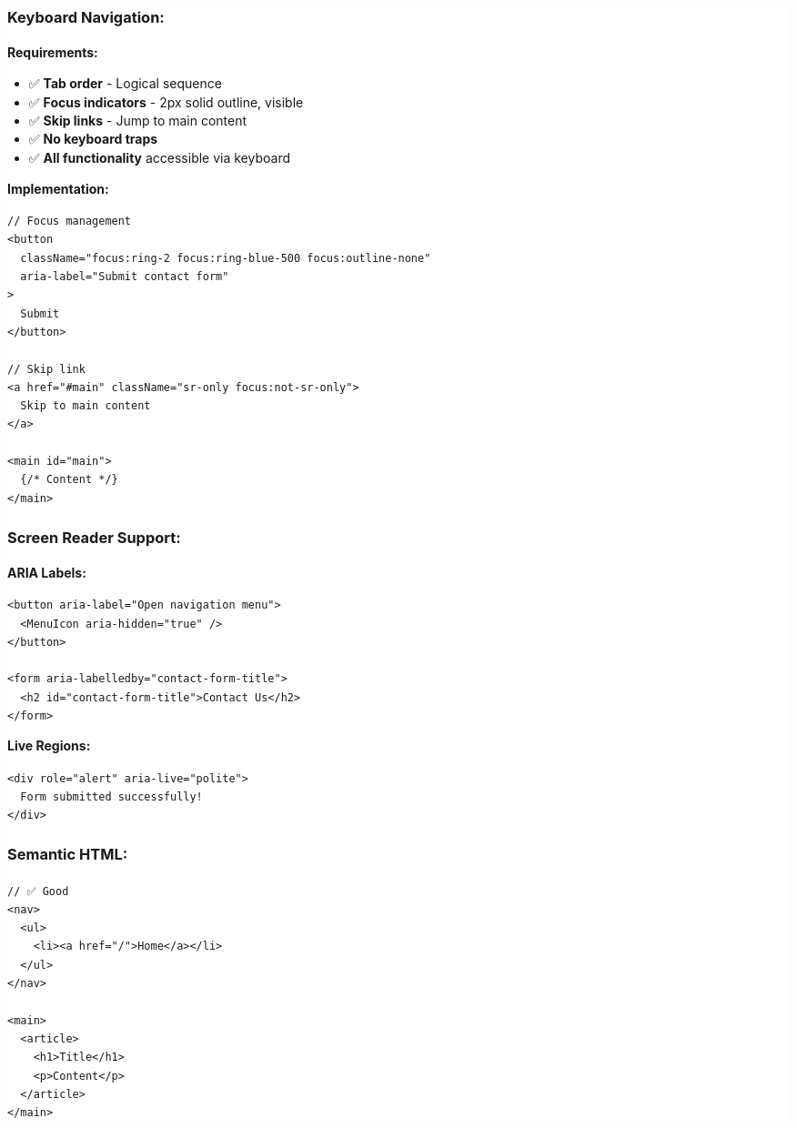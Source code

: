 ### **Keyboard Navigation:**

**Requirements:**
- ✅ **Tab order** - Logical sequence
- ✅ **Focus indicators** - 2px solid outline, visible
- ✅ **Skip links** - Jump to main content
- ✅ **No keyboard traps**
- ✅ **All functionality** accessible via keyboard

**Implementation:**
```tsx
// Focus management
<button 
  className="focus:ring-2 focus:ring-blue-500 focus:outline-none"
  aria-label="Submit contact form"
>
  Submit
</button>

// Skip link
<a href="#main" className="sr-only focus:not-sr-only">
  Skip to main content
</a>

<main id="main">
  {/* Content */}
</main>
```

### **Screen Reader Support:**

**ARIA Labels:**
```tsx
<button aria-label="Open navigation menu">
  <MenuIcon aria-hidden="true" />
</button>

<form aria-labelledby="contact-form-title">
  <h2 id="contact-form-title">Contact Us</h2>
</form>
```

**Live Regions:**
```tsx
<div role="alert" aria-live="polite">
  Form submitted successfully!
</div>
```

### **Semantic HTML:**

```tsx
// ✅ Good
<nav>
  <ul>
    <li><a href="/">Home</a></li>
  </ul>
</nav>

<main>
  <article>
    <h1>Title</h1>
    <p>Content</p>
  </article>
</main>

```